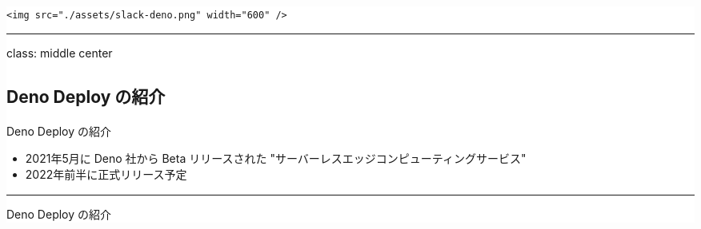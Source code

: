     <img src="./assets/slack-deno.png" width="600" />
  </a>
</p>


---
class: middle center

Deno Deploy の紹介
---
Deno Deploy の紹介

- 2021年5月に Deno 社から Beta リリースされた "サーバーレスエッジコンピューティングサービス"
- 2022年前半に正式リリース予定

---
Deno Deploy の紹介
